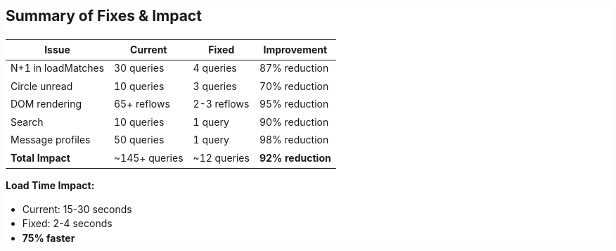 
## Summary of Fixes & Impact

| Issue | Current | Fixed | Improvement |
|-------|---------|-------|------------|
| N+1 in loadMatches | 30 queries | 4 queries | 87% reduction |
| Circle unread | 10 queries | 3 queries | 70% reduction |
| DOM rendering | 65+ reflows | 2-3 reflows | 95% reduction |
| Search | 10 queries | 1 query | 90% reduction |
| Message profiles | 50 queries | 1 query | 98% reduction |
| **Total Impact** | ~145+ queries | ~12 queries | **92% reduction** |

**Load Time Impact:**
- Current: 15-30 seconds
- Fixed: 2-4 seconds
- **75% faster**

